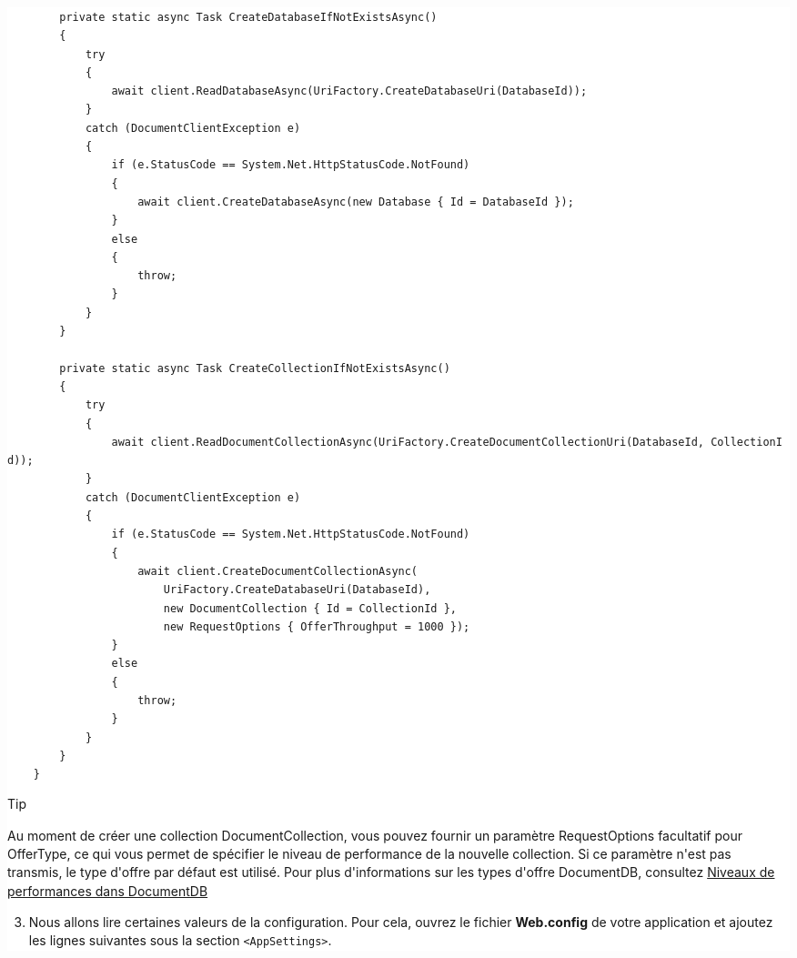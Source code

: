             private static async Task CreateDatabaseIfNotExistsAsync()
            {
                try
                {
                    await client.ReadDatabaseAsync(UriFactory.CreateDatabaseUri(DatabaseId));
                }
                catch (DocumentClientException e)
                {
                    if (e.StatusCode == System.Net.HttpStatusCode.NotFound)
                    {
                        await client.CreateDatabaseAsync(new Database { Id = DatabaseId });
                    }
                    else
                    {
                        throw;
                    }
                }
            }
   
            private static async Task CreateCollectionIfNotExistsAsync()
            {
                try
                {
                    await client.ReadDocumentCollectionAsync(UriFactory.CreateDocumentCollectionUri(DatabaseId, CollectionId));
                }
                catch (DocumentClientException e)
                {
                    if (e.StatusCode == System.Net.HttpStatusCode.NotFound)
                    {
                        await client.CreateDocumentCollectionAsync(
                            UriFactory.CreateDatabaseUri(DatabaseId),
                            new DocumentCollection { Id = CollectionId },
                            new RequestOptions { OfferThroughput = 1000 });
                    }
                    else
                    {
                        throw;
                    }
                }
            }
        }
   
   > [!TIP]
   > Au moment de créer une collection DocumentCollection, vous pouvez fournir un paramètre RequestOptions facultatif pour OfferType, ce qui vous permet de spécifier le niveau de performance de la nouvelle collection. Si ce paramètre n'est pas transmis, le type d'offre par défaut est utilisé. Pour plus d'informations sur les types d'offre DocumentDB, consultez [Niveaux de performances dans DocumentDB](documentdb-performance-levels.md)
   > 
   > 
3. Nous allons lire certaines valeurs de la configuration. Pour cela, ouvrez le fichier **Web.config** de votre application et ajoutez les lignes suivantes sous la section `<AppSettings>`.
   

[\*]: https://microsoft.sharepoint.com/teams/DocDB/Shared%20Documents/Documentation/Docs.LatestVersions/PicExportError
[Visual Studio Express]: http://www.visualstudio.com/products/visual-studio-express-vs.aspx
[Microsoft Web Platform Installer]: http://www.microsoft.com/web/downloads/platform.aspx
[Prévention des falsifications de requête intersites]: http://go.microsoft.com/fwlink/?LinkID=517254
[Opérations CRUD de base dans ASP.NET MVC]: http://go.microsoft.com/fwlink/?LinkId=317598
[GitHub]: https://github.com/Azure-Samples/documentdb-net-todo-app